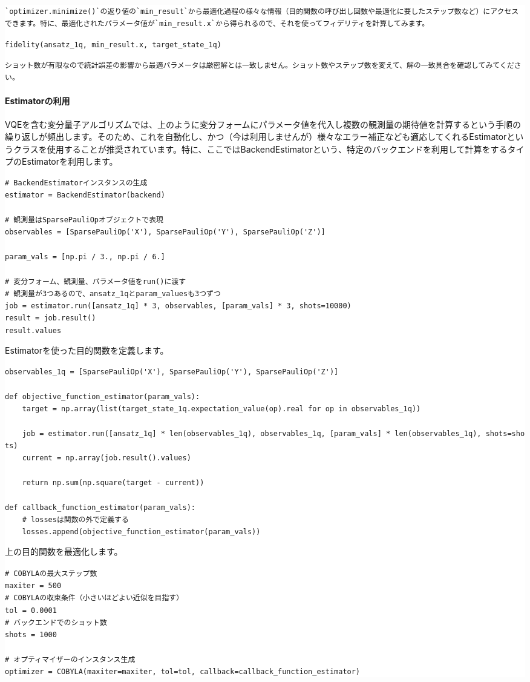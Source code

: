 ```{raw-cell}
`optimizer.minimize()`の返り値の`min_result`から最適化過程の様々な情報（目的関数の呼び出し回数や最適化に要したステップ数など）にアクセスできます。特に、最適化されたパラメータ値が`min_result.x`から得られるので、それを使ってフィデリティを計算してみます。
```

```{code-cell} ipython3
fidelity(ansatz_1q, min_result.x, target_state_1q)
```

```{raw-cell}
ショット数が有限なので統計誤差の影響から最適パラメータは厳密解とは一致しません。ショット数やステップ数を変えて、解の一致具合を確認してみてください。
```

#### Estimatorの利用

VQEを含む変分量子アルゴリズムでは、上のように変分フォームにパラメータ値を代入し複数の観測量の期待値を計算するという手順の繰り返しが頻出します。そのため、これを自動化し、かつ（今は利用しませんが）様々なエラー補正なども適応してくれるEstimatorというクラスを使用することが推奨されています。特に、ここではBackendEstimatorという、特定のバックエンドを利用して計算をするタイプのEstimatorを利用します。

```{code-cell} ipython3
# BackendEstimatorインスタンスの生成
estimator = BackendEstimator(backend)

# 観測量はSparsePauliOpオブジェクトで表現
observables = [SparsePauliOp('X'), SparsePauliOp('Y'), SparsePauliOp('Z')]

param_vals = [np.pi / 3., np.pi / 6.]

# 変分フォーム、観測量、パラメータ値をrun()に渡す
# 観測量が3つあるので、ansatz_1qとparam_valuesも3つずつ
job = estimator.run([ansatz_1q] * 3, observables, [param_vals] * 3, shots=10000)
result = job.result()
result.values
```

Estimatorを使った目的関数を定義します。

```{code-cell} ipython3
observables_1q = [SparsePauliOp('X'), SparsePauliOp('Y'), SparsePauliOp('Z')]

def objective_function_estimator(param_vals):
    target = np.array(list(target_state_1q.expectation_value(op).real for op in observables_1q))

    job = estimator.run([ansatz_1q] * len(observables_1q), observables_1q, [param_vals] * len(observables_1q), shots=shots)
    current = np.array(job.result().values)

    return np.sum(np.square(target - current))

def callback_function_estimator(param_vals):
    # lossesは関数の外で定義する
    losses.append(objective_function_estimator(param_vals))
```

上の目的関数を最適化します。

```{code-cell} ipython3
# COBYLAの最大ステップ数
maxiter = 500
# COBYLAの収束条件（小さいほどよい近似を目指す）
tol = 0.0001
# バックエンドでのショット数
shots = 1000

# オプティマイザーのインスタンス生成
optimizer = COBYLA(maxiter=maxiter, tol=tol, callback=callback_function_estimator)
```


[^actually_exact]: $U(\theta, \phi, 0)$は単一量子ビットについてユニバーサルなので、原理的には近似ではなく厳密に一致させることができます。
